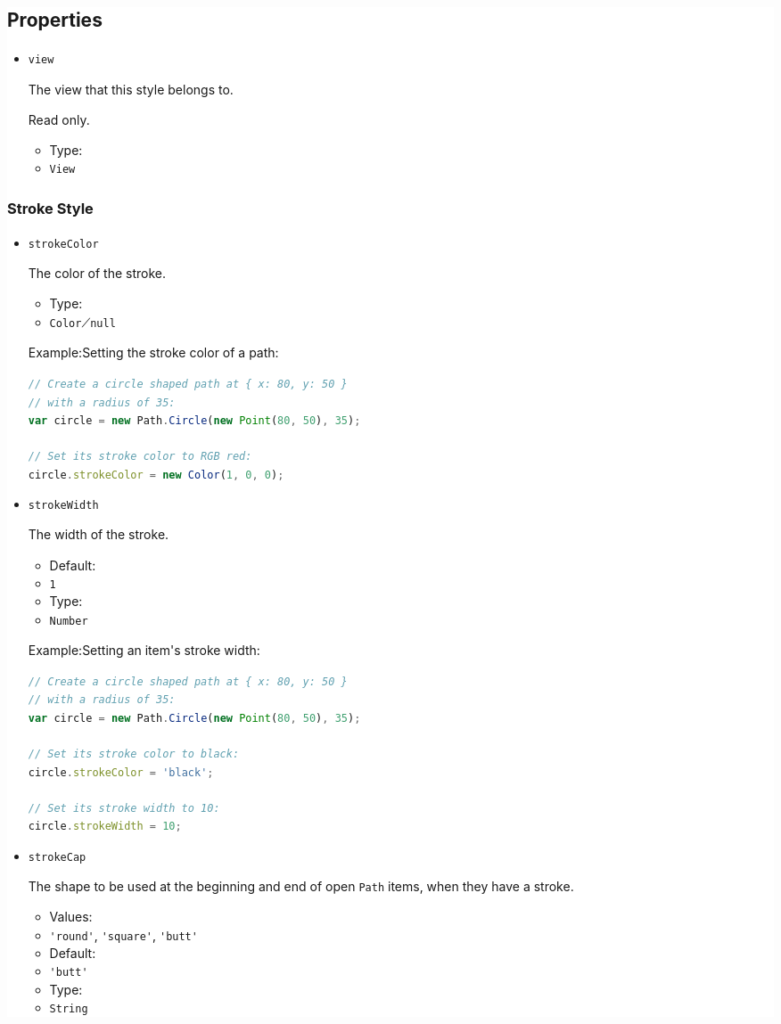 ## Properties

*   `view`

    The view that this style belongs to.

    Read only.

    * Type:
    * `View`

### Stroke Style

*   `strokeColor`

    The color of the stroke.

    * Type:
    * `Color`⟋`null`

    Example:Setting the stroke color of a path:

    ```jsx
    // Create a circle shaped path at { x: 80, y: 50 }
    // with a radius of 35:
    var circle = new Path.Circle(new Point(80, 50), 35);

    // Set its stroke color to RGB red:
    circle.strokeColor = new Color(1, 0, 0);
    ```
*   `strokeWidth`

    The width of the stroke.

    * Default:
    * `1`
    * Type:
    * `Number`

    Example:Setting an item's stroke width:

    ```jsx
    // Create a circle shaped path at { x: 80, y: 50 }
    // with a radius of 35:
    var circle = new Path.Circle(new Point(80, 50), 35);

    // Set its stroke color to black:
    circle.strokeColor = 'black';

    // Set its stroke width to 10:
    circle.strokeWidth = 10;
    ```
*   `strokeCap`

    The shape to be used at the beginning and end of open `Path` items, when they have a stroke.

    * Values:
    * `'round'`, `'square'`, `'butt'`
    * Default:
    * `'butt'`
    * Type:
    * `String`
